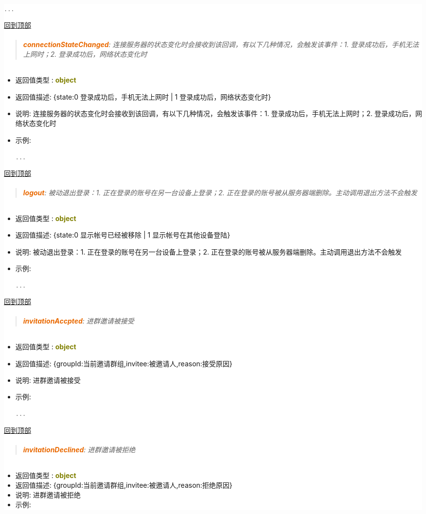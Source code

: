   ```javascript
  ...

  ```

[回到顶部](#top)

>###### <span id=connectionStateChanged><font color ='#e96900'>**connectionStateChanged**</font></span>: 连接服务器的状态变化时会接收到该回调，有以下几种情况，会触发该事件：1. 登录成功后，手机无法上网时；2. 登录成功后，网络状态变化时

- 返回值类型 : <font color ='#808000'>**object**</font>
- 返回值描述: {state:0 登录成功后，手机无法上网时 | 1 登录成功后，网络状态变化时}
- 说明: 连接服务器的状态变化时会接收到该回调，有以下几种情况，会触发该事件：1. 登录成功后，手机无法上网时；2. 登录成功后，网络状态变化时
- 示例:

  ```javascript
  ...

  ```

[回到顶部](#top)

>###### <span id=logout><font color ='#e96900'>**logout**</font></span>: 被动退出登录：1. 正在登录的账号在另一台设备上登录；2. 正在登录的账号被从服务器端删除。主动调用退出方法不会触发

- 返回值类型 : <font color ='#808000'>**object**</font>
- 返回值描述: {state:0 显示帐号已经被移除 | 1 显示帐号在其他设备登陆}
- 说明: 被动退出登录：1. 正在登录的账号在另一台设备上登录；2. 正在登录的账号被从服务器端删除。主动调用退出方法不会触发
- 示例:

  ```javascript
  ...

  ```

[回到顶部](#top)

>###### <span id=invitationAccpted><font color ='#e96900'>**invitationAccpted**</font></span>: 进群邀请被接受

- 返回值类型 : <font color ='#808000'>**object**</font>
- 返回值描述: {groupId:当前邀请群组,invitee:被邀请人,reason:接受原因}
- 说明: 进群邀请被接受
- 示例:

  ```javascript
  ...

  ```

[回到顶部](#top)

>###### <span id=invitationDeclined><font color ='#e96900'>**invitationDeclined**</font></span>: 进群邀请被拒绝

- 返回值类型 : <font color ='#808000'>**object**</font>
- 返回值描述: {groupId:当前邀请群组,invitee:被邀请人,reason:拒绝原因}
- 说明: 进群邀请被拒绝
- 示例:
